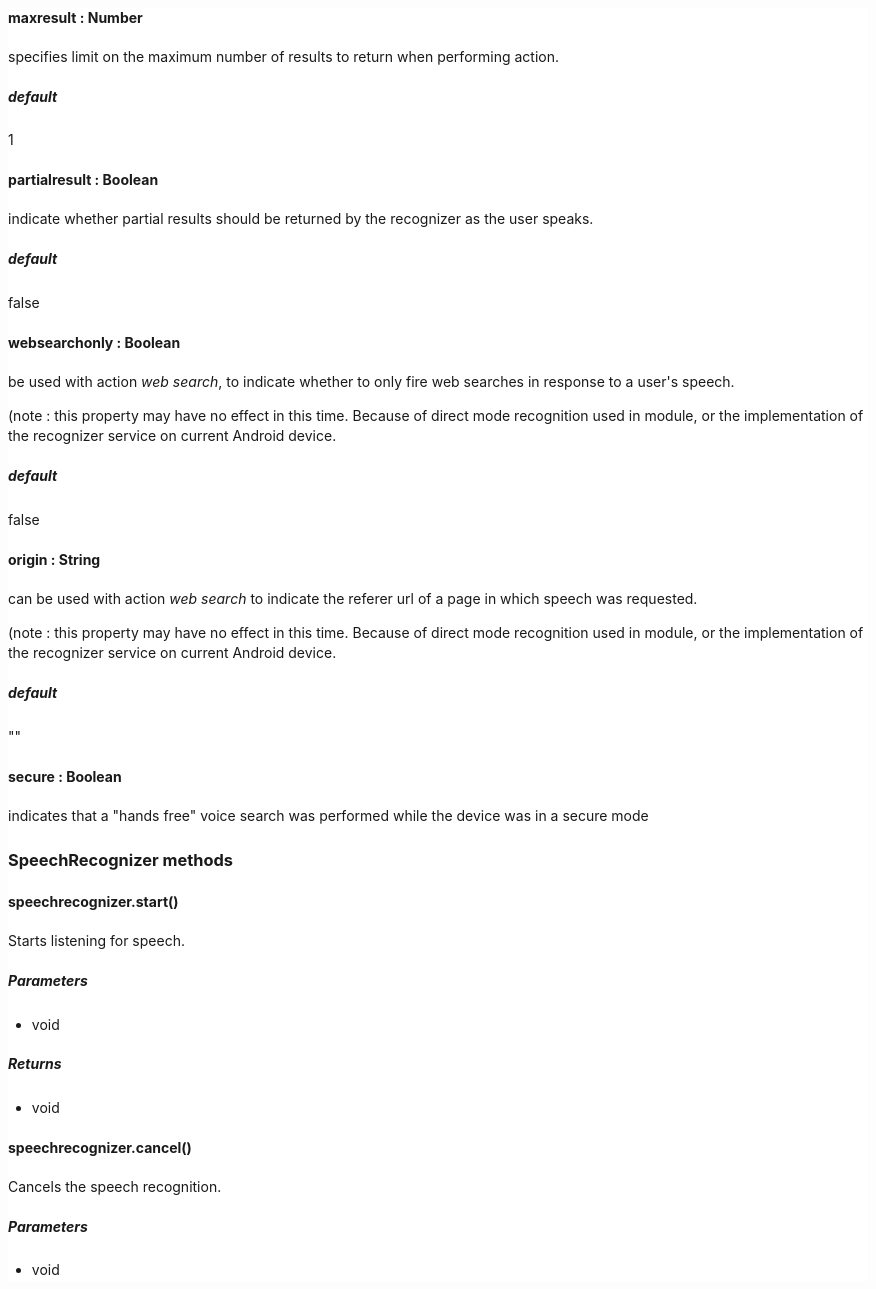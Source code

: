 #### maxresult : Number
specifies limit on the maximum number of results to return when performing action.

##### default
1

#### partialresult : Boolean
indicate whether partial results should be returned by the recognizer as the user speaks.

##### default
false

#### websearchonly : Boolean
be used with action *web search*, to indicate whether to only fire web searches in response to a user's speech.

(note : this property may have no effect in this time. Because of direct mode recognition used in module, or the implementation of the recognizer service on current Android device.

##### default
false


#### origin : String
can be used with action *web search* to indicate the referer url of a page in which speech was requested.

(note : this property may have no effect in this time. Because of direct mode recognition used in module, or the implementation of the recognizer service on current Android device.

##### default
""

#### secure : Boolean
indicates that a "hands free" voice search was performed while the device was in a secure mode

### SpeechRecognizer methods
#### speechrecognizer.start()
Starts listening for speech.

##### Parameters

+ void

##### Returns

+ void

#### speechrecognizer.cancel()
Cancels the speech recognition.

##### Parameters

+ void
